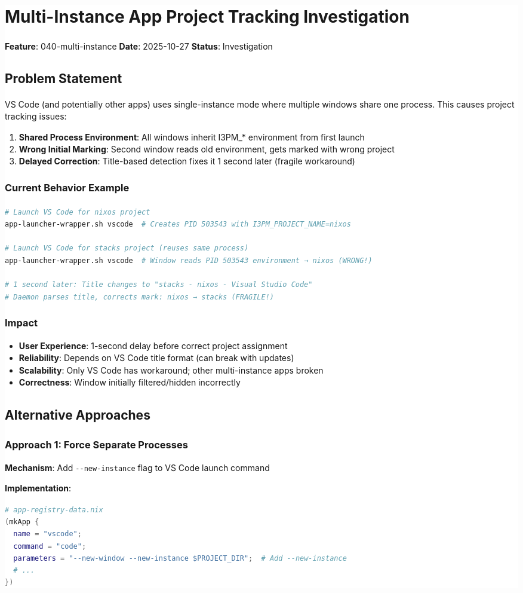 # Multi-Instance App Project Tracking Investigation

**Feature**: 040-multi-instance
**Date**: 2025-10-27
**Status**: Investigation

## Problem Statement

VS Code (and potentially other apps) uses single-instance mode where multiple windows share one process. This causes project tracking issues:

1. **Shared Process Environment**: All windows inherit I3PM_* environment from first launch
2. **Wrong Initial Marking**: Second window reads old environment, gets marked with wrong project
3. **Delayed Correction**: Title-based detection fixes it 1 second later (fragile workaround)

### Current Behavior Example

```bash
# Launch VS Code for nixos project
app-launcher-wrapper.sh vscode  # Creates PID 503543 with I3PM_PROJECT_NAME=nixos

# Launch VS Code for stacks project (reuses same process)
app-launcher-wrapper.sh vscode  # Window reads PID 503543 environment → nixos (WRONG!)

# 1 second later: Title changes to "stacks - nixos - Visual Studio Code"
# Daemon parses title, corrects mark: nixos → stacks (FRAGILE!)
```

### Impact

- **User Experience**: 1-second delay before correct project assignment
- **Reliability**: Depends on VS Code title format (can break with updates)
- **Scalability**: Only VS Code has workaround; other multi-instance apps broken
- **Correctness**: Window initially filtered/hidden incorrectly

## Alternative Approaches

### Approach 1: Force Separate Processes

**Mechanism**: Add `--new-instance` flag to VS Code launch command

**Implementation**:
```nix
# app-registry-data.nix
(mkApp {
  name = "vscode";
  command = "code";
  parameters = "--new-window --new-instance $PROJECT_DIR";  # Add --new-instance
  # ...
})
```
